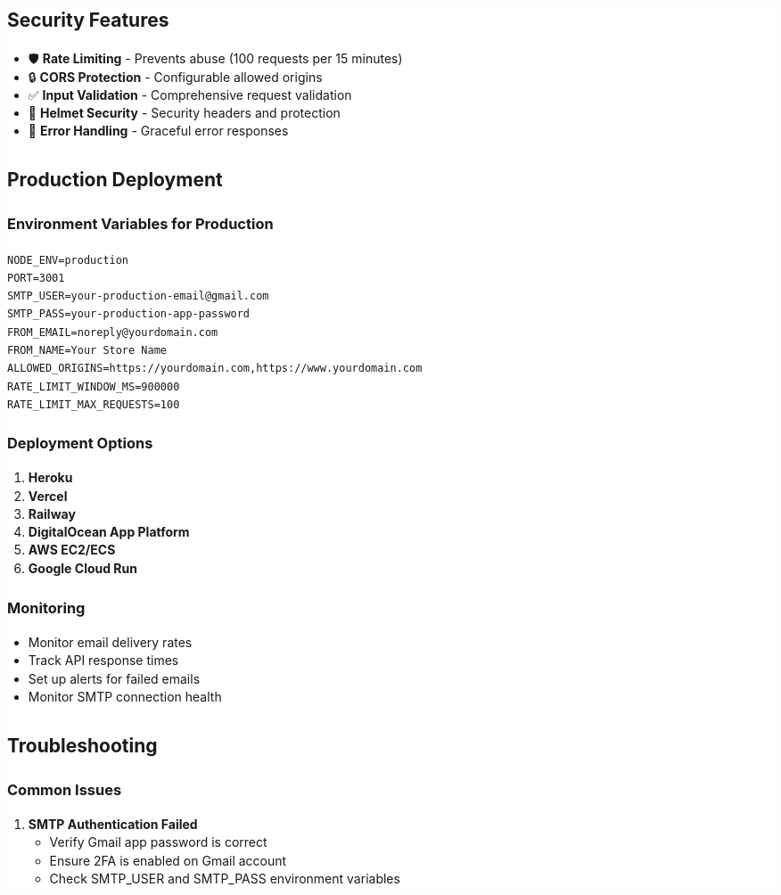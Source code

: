```javascript
```

## Security Features

- 🛡️ **Rate Limiting** - Prevents abuse (100 requests per 15 minutes)
- 🔒 **CORS Protection** - Configurable allowed origins
- ✅ **Input Validation** - Comprehensive request validation
- 🔐 **Helmet Security** - Security headers and protection
- 📝 **Error Handling** - Graceful error responses

## Production Deployment

### Environment Variables for Production

```env
NODE_ENV=production
PORT=3001
SMTP_USER=your-production-email@gmail.com
SMTP_PASS=your-production-app-password
FROM_EMAIL=noreply@yourdomain.com
FROM_NAME=Your Store Name
ALLOWED_ORIGINS=https://yourdomain.com,https://www.yourdomain.com
RATE_LIMIT_WINDOW_MS=900000
RATE_LIMIT_MAX_REQUESTS=100
```

### Deployment Options

1. **Heroku**
2. **Vercel**
3. **Railway**
4. **DigitalOcean App Platform**
5. **AWS EC2/ECS**
6. **Google Cloud Run**

### Monitoring

- Monitor email delivery rates
- Track API response times
- Set up alerts for failed emails
- Monitor SMTP connection health

## Troubleshooting

### Common Issues

1. **SMTP Authentication Failed**
   - Verify Gmail app password is correct
   - Ensure 2FA is enabled on Gmail account
   - Check SMTP_USER and SMTP_PASS environment variables
